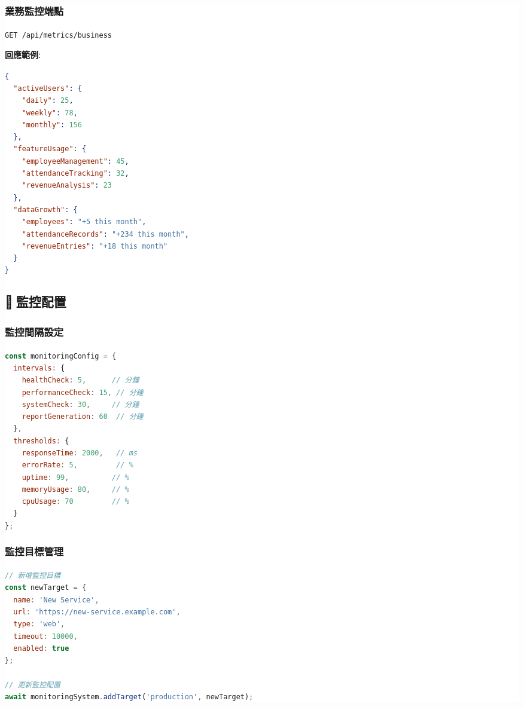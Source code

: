 ### 業務監控端點
```
GET /api/metrics/business
```

**回應範例**:
```json
{
  "activeUsers": {
    "daily": 25,
    "weekly": 78,
    "monthly": 156
  },
  "featureUsage": {
    "employeeManagement": 45,
    "attendanceTracking": 32,
    "revenueAnalysis": 23
  },
  "dataGrowth": {
    "employees": "+5 this month",
    "attendanceRecords": "+234 this month", 
    "revenueEntries": "+18 this month"
  }
}
```

## 🔧 監控配置

### 監控間隔設定
```javascript
const monitoringConfig = {
  intervals: {
    healthCheck: 5,      // 分鐘
    performanceCheck: 15, // 分鐘  
    systemCheck: 30,     // 分鐘
    reportGeneration: 60  // 分鐘
  },
  thresholds: {
    responseTime: 2000,   // ms
    errorRate: 5,         // %
    uptime: 99,          // %
    memoryUsage: 80,     // %
    cpuUsage: 70         // %
  }
};
```

### 監控目標管理
```javascript
// 新增監控目標
const newTarget = {
  name: 'New Service',
  url: 'https://new-service.example.com',
  type: 'web',
  timeout: 10000,
  enabled: true
};

// 更新監控配置
await monitoringSystem.addTarget('production', newTarget);
```
